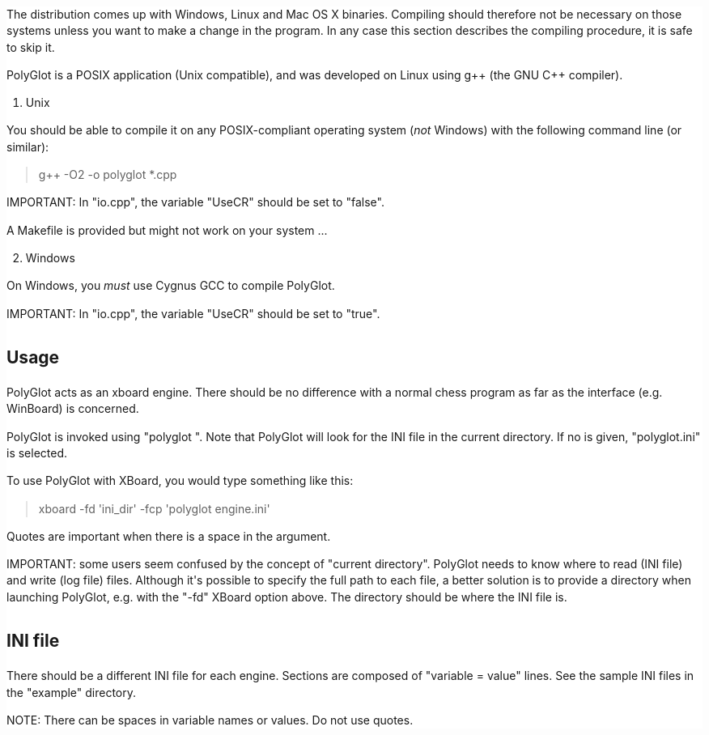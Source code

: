 The distribution comes up with Windows, Linux and Mac OS X binaries.
Compiling should therefore not be necessary on those systems unless
you want to make a change in the program.  In any case this section
describes the compiling procedure, it is safe to skip it.

PolyGlot is a POSIX application (Unix compatible), and was developed
on Linux using g++ (the GNU C++ compiler).

1) Unix

You should be able to compile it on any POSIX-compliant operating
system (*not* Windows) with the following command line (or similar):

> g++ -O2 -o polyglot *.cpp

IMPORTANT: In "io.cpp", the variable "UseCR" should be set to "false".

A Makefile is provided but might not work on your system ...

2) Windows

On Windows, you *must* use Cygnus GCC to compile PolyGlot.

IMPORTANT: In "io.cpp", the variable "UseCR" should be set to "true".


Usage
-----

PolyGlot acts as an xboard engine.  There should be no difference with
a normal chess program as far as the interface (e.g. WinBoard) is
concerned.

PolyGlot is invoked using "polyglot ".  Note that PolyGlot
will look for the INI file in the current directory.  If no 
is given, "polyglot.ini" is selected.

To use PolyGlot with XBoard, you would type something like this:
> xboard -fd 'ini_dir' -fcp 'polyglot engine.ini'

Quotes are important when there is a space in the argument.

IMPORTANT: some users seem confused by the concept of "current
directory".  PolyGlot needs to know where to read (INI file) and write
(log file) files.  Although it's possible to specify the full path to
each file, a better solution is to provide a directory when launching
PolyGlot, e.g. with the "-fd" XBoard option above.  The directory
should be where the INI file is.


INI file
--------

There should be a different INI file for each engine.  Sections are
composed of "variable = value" lines.  See the sample INI files in the
"example" directory.

NOTE: There can be spaces in variable names or values.  Do not use
quotes.
